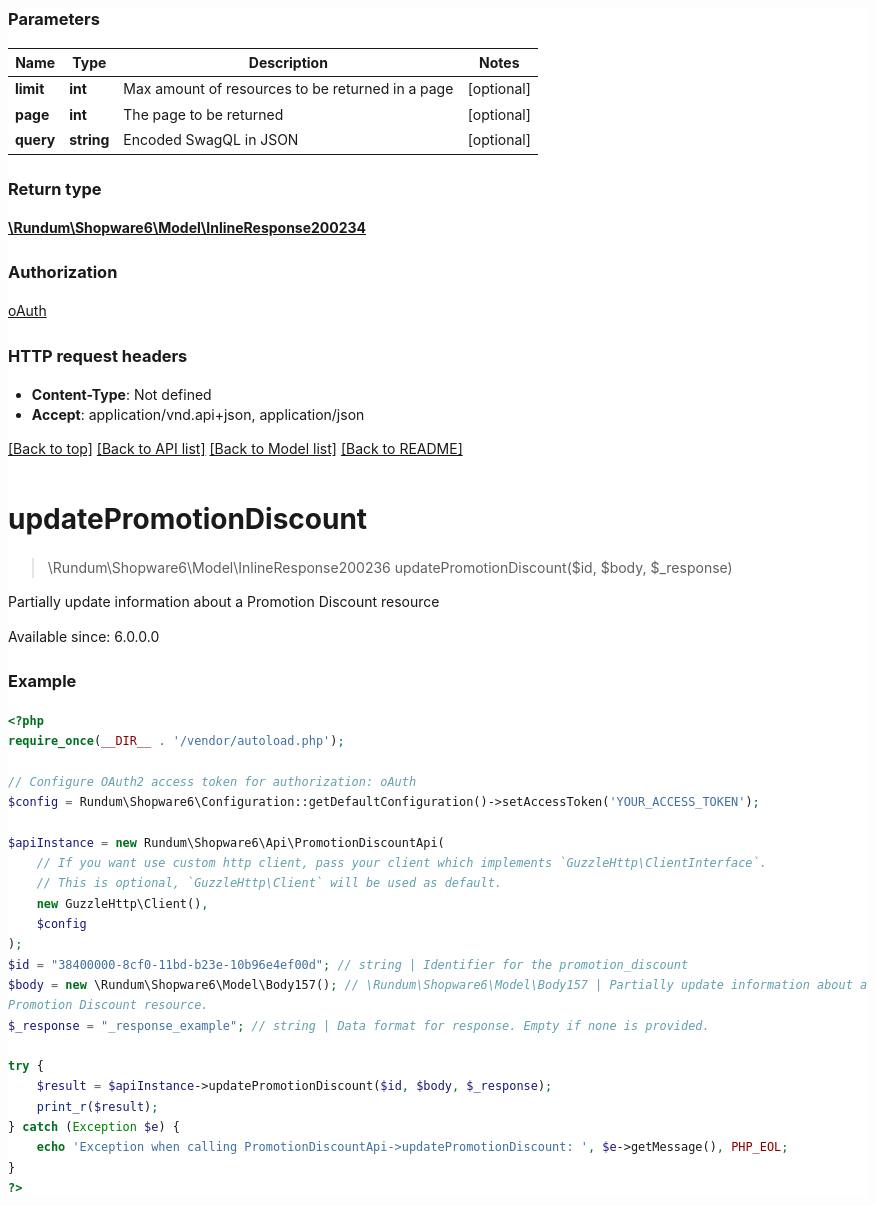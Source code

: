### Parameters

Name | Type | Description  | Notes
------------- | ------------- | ------------- | -------------
 **limit** | **int**| Max amount of resources to be returned in a page | [optional]
 **page** | **int**| The page to be returned | [optional]
 **query** | **string**| Encoded SwagQL in JSON | [optional]

### Return type

[**\Rundum\Shopware6\Model\InlineResponse200234**](../Model/InlineResponse200234.md)

### Authorization

[oAuth](../../README.md#oAuth)

### HTTP request headers

 - **Content-Type**: Not defined
 - **Accept**: application/vnd.api+json, application/json

[[Back to top]](#) [[Back to API list]](../../README.md#documentation-for-api-endpoints) [[Back to Model list]](../../README.md#documentation-for-models) [[Back to README]](../../README.md)

# **updatePromotionDiscount**
> \Rundum\Shopware6\Model\InlineResponse200236 updatePromotionDiscount($id, $body, $_response)

Partially update information about a Promotion Discount resource

Available since: 6.0.0.0

### Example
```php
<?php
require_once(__DIR__ . '/vendor/autoload.php');

// Configure OAuth2 access token for authorization: oAuth
$config = Rundum\Shopware6\Configuration::getDefaultConfiguration()->setAccessToken('YOUR_ACCESS_TOKEN');

$apiInstance = new Rundum\Shopware6\Api\PromotionDiscountApi(
    // If you want use custom http client, pass your client which implements `GuzzleHttp\ClientInterface`.
    // This is optional, `GuzzleHttp\Client` will be used as default.
    new GuzzleHttp\Client(),
    $config
);
$id = "38400000-8cf0-11bd-b23e-10b96e4ef00d"; // string | Identifier for the promotion_discount
$body = new \Rundum\Shopware6\Model\Body157(); // \Rundum\Shopware6\Model\Body157 | Partially update information about a Promotion Discount resource.
$_response = "_response_example"; // string | Data format for response. Empty if none is provided.

try {
    $result = $apiInstance->updatePromotionDiscount($id, $body, $_response);
    print_r($result);
} catch (Exception $e) {
    echo 'Exception when calling PromotionDiscountApi->updatePromotionDiscount: ', $e->getMessage(), PHP_EOL;
}
?>
```
